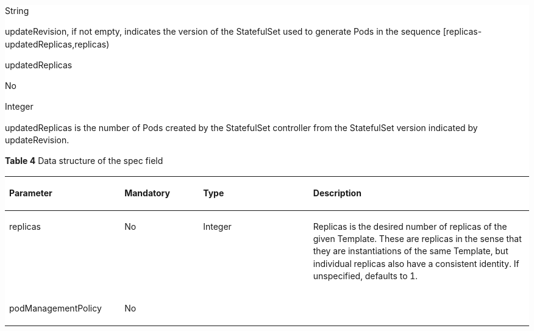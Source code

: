</td>
<td class="cellrowborder" valign="top" width="19.59%" headers="mcps1.2.5.1.3 "><p id="p39212403"><a name="p39212403"></a><a name="p39212403"></a>String</p>
</td>
<td class="cellrowborder" valign="top" width="43.3%" headers="mcps1.2.5.1.4 "><p id="p64574987"><a name="p64574987"></a><a name="p64574987"></a>updateRevision, if not empty, indicates the version of the StatefulSet used to generate Pods in the sequence [replicas-updatedReplicas,replicas)</p>
</td>
</tr>
<tr id="row44303971"><td class="cellrowborder" valign="top" width="22.68%" headers="mcps1.2.5.1.1 "><p id="p31851928"><a name="p31851928"></a><a name="p31851928"></a>updatedReplicas</p>
</td>
<td class="cellrowborder" valign="top" width="14.430000000000001%" headers="mcps1.2.5.1.2 "><p id="p29869398"><a name="p29869398"></a><a name="p29869398"></a>No</p>
</td>
<td class="cellrowborder" valign="top" width="19.59%" headers="mcps1.2.5.1.3 "><p id="p3502148"><a name="p3502148"></a><a name="p3502148"></a>Integer</p>
</td>
<td class="cellrowborder" valign="top" width="43.3%" headers="mcps1.2.5.1.4 "><p id="p2929118"><a name="p2929118"></a><a name="p2929118"></a>updatedReplicas is the number of Pods created by the StatefulSet controller from the StatefulSet version indicated by updateRevision.</p>
</td>
</tr>
</tbody>
</table>

**Table  4**  Data structure of the spec field

<a name="d0e37783"></a>
<table><thead align="left"><tr id="row52680850"><th class="cellrowborder" valign="top" width="22%" id="mcps1.2.5.1.1"><p id="p39290419"><a name="p39290419"></a><a name="p39290419"></a>Parameter</p>
</th>
<th class="cellrowborder" valign="top" width="15%" id="mcps1.2.5.1.2"><p id="p28407365"><a name="p28407365"></a><a name="p28407365"></a>Mandatory</p>
</th>
<th class="cellrowborder" valign="top" width="21%" id="mcps1.2.5.1.3"><p id="p19295215"><a name="p19295215"></a><a name="p19295215"></a>Type</p>
</th>
<th class="cellrowborder" valign="top" width="42%" id="mcps1.2.5.1.4"><p id="p19408602"><a name="p19408602"></a><a name="p19408602"></a>Description</p>
</th>
</tr>
</thead>
<tbody><tr id="row28592942"><td class="cellrowborder" valign="top" width="22%" headers="mcps1.2.5.1.1 "><p id="p34326929"><a name="p34326929"></a><a name="p34326929"></a>replicas</p>
</td>
<td class="cellrowborder" valign="top" width="15%" headers="mcps1.2.5.1.2 "><p id="p29017902"><a name="p29017902"></a><a name="p29017902"></a>No</p>
</td>
<td class="cellrowborder" valign="top" width="21%" headers="mcps1.2.5.1.3 "><p id="p1639851"><a name="p1639851"></a><a name="p1639851"></a>Integer</p>
</td>
<td class="cellrowborder" valign="top" width="42%" headers="mcps1.2.5.1.4 "><p id="p65719088"><a name="p65719088"></a><a name="p65719088"></a>Replicas is the desired number of replicas of the given Template. These are replicas in the sense that they are instantiations of the same Template, but individual replicas also have a consistent identity. If unspecified, defaults to 1.</p>
</td>
</tr>
<tr id="row54600886"><td class="cellrowborder" valign="top" width="22%" headers="mcps1.2.5.1.1 "><p id="p60595611"><a name="p60595611"></a><a name="p60595611"></a>podManagementPolicy</p>
</td>
<td class="cellrowborder" valign="top" width="15%" headers="mcps1.2.5.1.2 "><p id="p9297436"><a name="p9297436"></a><a name="p9297436"></a>No</p>
</td>
